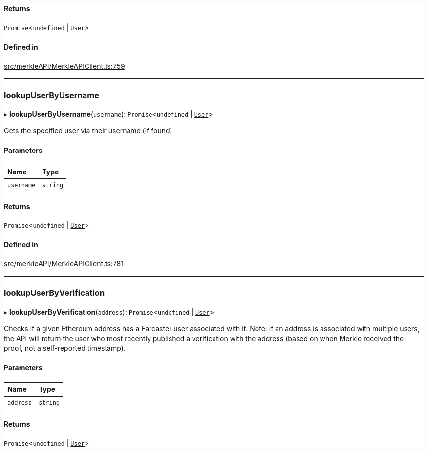 #### Returns

`Promise`<`undefined` \| [`User`](../interfaces/index.User.md)\>

#### Defined in

[src/merkleAPI/MerkleAPIClient.ts:759](https://github.com/standard-crypto/farcaster-js/blob/main/src/merkleAPI/MerkleAPIClient.ts#L759)

___

### lookupUserByUsername

▸ **lookupUserByUsername**(`username`): `Promise`<`undefined` \| [`User`](../interfaces/index.User.md)\>

Gets the specified user via their username (if found)

#### Parameters

| Name | Type |
| :------ | :------ |
| `username` | `string` |

#### Returns

`Promise`<`undefined` \| [`User`](../interfaces/index.User.md)\>

#### Defined in

[src/merkleAPI/MerkleAPIClient.ts:781](https://github.com/standard-crypto/farcaster-js/blob/main/src/merkleAPI/MerkleAPIClient.ts#L781)

___

### lookupUserByVerification

▸ **lookupUserByVerification**(`address`): `Promise`<`undefined` \| [`User`](../interfaces/index.User.md)\>

Checks if a given Ethereum address has a Farcaster user associated with it.
Note: if an address is associated with multiple users, the API will return
the user who most recently published a verification with the address
(based on when Merkle received the proof, not a self-reported timestamp).

#### Parameters

| Name | Type |
| :------ | :------ |
| `address` | `string` |

#### Returns

`Promise`<`undefined` \| [`User`](../interfaces/index.User.md)\>
